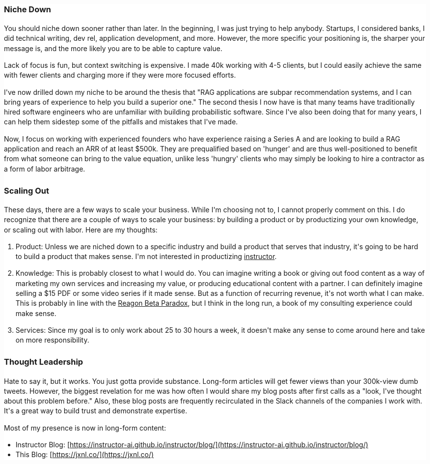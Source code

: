 ### Niche Down

You should niche down sooner rather than later. In the beginning, I was just trying to help anybody. Startups, I considered banks, I did technical writing, dev rel, application development, and more. However, the more specific your positioning is, the sharper your message is, and the more likely you are to be able to capture value.

Lack of focus is fun, but context switching is expensive. I made 40k working with 4-5 clients, but I could easily achieve the same with fewer clients and charging more if they were more focused efforts.

I've now drilled down my niche to be around the thesis that "RAG applications are subpar recommendation systems, and I can bring years of experience to help you build a superior one." The second thesis I now have is that many teams have traditionally hired software engineers who are unfamiliar with building probabilistic software. Since I've also been doing that for many years, I can help them sidestep some of the pitfalls and mistakes that I've made.

Now, I focus on working with experienced founders who have experience raising a Series A and are looking to build a RAG application and reach an ARR of at least $500k. They are prequalified based on 'hunger' and are thus well-positioned to benefit from what someone can bring to the value equation, unlike less 'hungry' clients who may simply be looking to hire a contractor as a form of labor arbitrage.

### Scaling Out

These days, there are a few ways to scale your business. While I'm choosing not to, I cannot properly comment on this. I do recognize that there are a couple of ways to scale your business: by building a product or by productizing your own knowledge, or scaling out with labor. Here are my thoughts:

1. Product: Unless we are niched down to a specific industry and build a product that serves that industry, it's going to be hard to build a product that makes sense. I'm not interested in productizing [instructor](https://github.com/jxnl/instructor).

2. Knowledge: This is probably closest to what I would do. You can imagine writing a book or giving out food content as a way of marketing my own services and increasing my value, or producing educational content with a partner. I can definitely imagine selling a $15 PDF or some video series if it made sense. But as a function of recurring revenue, it's not worth what I can make. This is probably in line with the [Reagon Beta Paradox](https://en.wikipedia.org/wiki/Region-beta_paradox), but I think in the long run, a book of my consulting experience could make sense.

3. Services: Since my goal is to only work about 25 to 30 hours a week, it doesn't make any sense to come around here and take on more responsibility.

### Thought Leadership

Hate to say it, but it works. You just gotta provide substance. Long-form articles will get fewer views than your 300k-view dumb tweets. However, the biggest revelation for me was how often I would share my blog posts after first calls as a "look, I've thought about this problem before." Also, these blog posts are frequently recirculated in the Slack channels of the companies I work with. It's a great way to build trust and demonstrate expertise.

Most of my presence is now in long-form content:

- Instructor Blog: [https://instructor-ai.github.io/instructor/blog/](https://instructor-ai.github.io/instructor/blog/)
- This Blog: [https://jxnl.co/](https://jxnl.co/)
